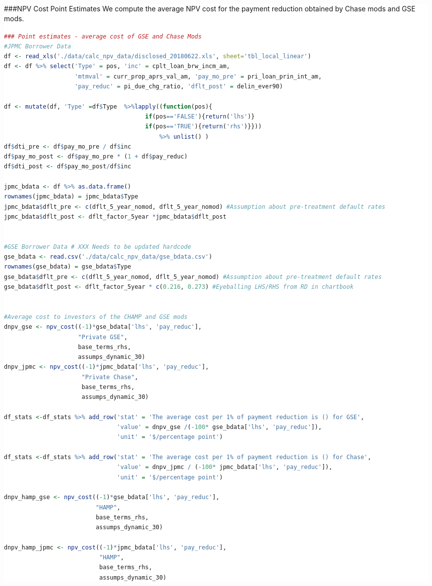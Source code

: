 

###NPV Cost Point Estimates
We compute the average NPV cost for the payment reduction obtained by Chase mods and GSE mods. 

```r
### Point estimates - average cost of GSE and Chase Mods
#JPMC Borrower Data
df <- read_xls('./data/calc_npv_data/disclosed_20180622.xls', sheet='tbl_local_linear')
df <- df %>% select('Type' = pos, 'inc' = cplt_loan_brw_incm_am, 
                    'mtmval' = curr_prop_aprs_val_am, 'pay_mo_pre' = pri_loan_prin_int_am,
                    'pay_reduc' = pi_due_chg_ratio, 'dflt_post' = delin_ever90)
                          
df <- mutate(df, 'Type' =df$Type  %>%lapply((function(pos){
                                        if(pos=='FALSE'){return('lhs')}
                                        if(pos=='TRUE'){return('rhs')}}))
                                            %>% unlist() )
df$dti_pre <- df$pay_mo_pre / df$inc
df$pay_mo_post <- df$pay_mo_pre * (1 + df$pay_reduc)
df$dti_post <- df$pay_mo_post/df$inc

jpmc_bdata <- df %>% as.data.frame()
rownames(jpmc_bdata) = jpmc_bdata$Type
jpmc_bdata$dflt_pre <- c(dflt_5_year_nomod, dflt_5_year_nomod) #Assumption about pre-treatment default rates
jpmc_bdata$dflt_post <- dflt_factor_5year *jpmc_bdata$dflt_post 


#GSE Borrower Data # XXX Needs to be updated hardcode
gse_bdata <- read.csv('./data/calc_npv_data/gse_bdata.csv')
rownames(gse_bdata) = gse_bdata$Type
gse_bdata$dflt_pre <- c(dflt_5_year_nomod, dflt_5_year_nomod) #Assumption about pre-treatment default rates
gse_bdata$dflt_post <- dflt_factor_5year * c(0.216, 0.273) #Eyeballing LHS/RHS from RD in chartbook


#Average cost to investors of the CHAMP and GSE mods
dnpv_gse <- npv_cost((-1)*gse_bdata['lhs', 'pay_reduc'],
                     "Private GSE",
                     base_terms_rhs,
                     assumps_dynamic_30)
dnpv_jpmc <- npv_cost((-1)*jpmc_bdata['lhs', 'pay_reduc'],
                      "Private Chase",
                      base_terms_rhs,
                      assumps_dynamic_30)

df_stats <-df_stats %>% add_row('stat' = 'The average cost per 1% of payment reduction is () for GSE',
                                'value' = dnpv_gse /(-100* gse_bdata['lhs', 'pay_reduc']),
                                'unit' = '$/percentage point')

df_stats <-df_stats %>% add_row('stat' = 'The average cost per 1% of payment reduction is () for Chase',
                                'value' = dnpv_jpmc / (-100* jpmc_bdata['lhs', 'pay_reduc']),
                                'unit' = '$/percentage point')

dnpv_hamp_gse <- npv_cost((-1)*gse_bdata['lhs', 'pay_reduc'],
                          "HAMP",
                          base_terms_rhs,
                          assumps_dynamic_30)

dnpv_hamp_jpmc <- npv_cost((-1)*jpmc_bdata['lhs', 'pay_reduc'],
                           "HAMP",
                           base_terms_rhs,
                           assumps_dynamic_30)
```